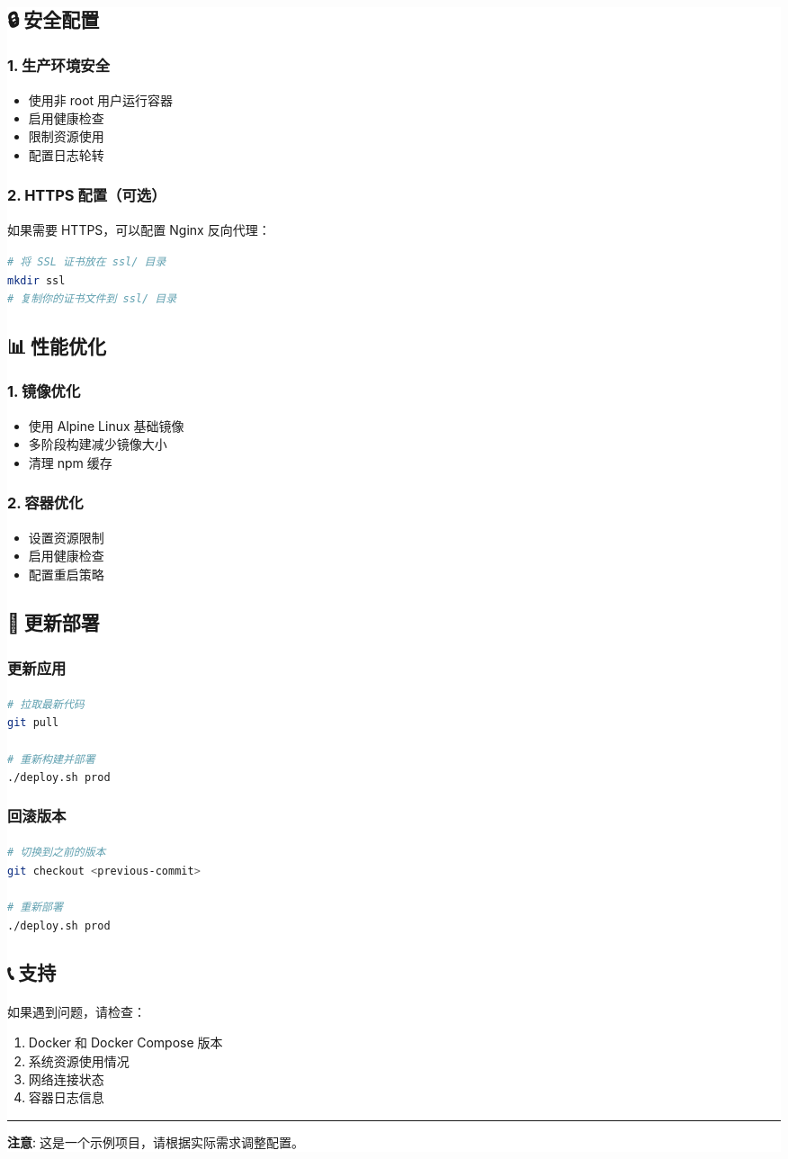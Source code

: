 ## 🔒 安全配置

### 1. 生产环境安全
- 使用非 root 用户运行容器
- 启用健康检查
- 限制资源使用
- 配置日志轮转

### 2. HTTPS 配置（可选）
如果需要 HTTPS，可以配置 Nginx 反向代理：

```bash
# 将 SSL 证书放在 ssl/ 目录
mkdir ssl
# 复制你的证书文件到 ssl/ 目录
```

## 📊 性能优化

### 1. 镜像优化
- 使用 Alpine Linux 基础镜像
- 多阶段构建减少镜像大小
- 清理 npm 缓存

### 2. 容器优化
- 设置资源限制
- 启用健康检查
- 配置重启策略

## 🔄 更新部署

### 更新应用
```bash
# 拉取最新代码
git pull

# 重新构建并部署
./deploy.sh prod
```

### 回滚版本
```bash
# 切换到之前的版本
git checkout <previous-commit>

# 重新部署
./deploy.sh prod
```

## 📞 支持

如果遇到问题，请检查：
1. Docker 和 Docker Compose 版本
2. 系统资源使用情况
3. 网络连接状态
4. 容器日志信息

---

**注意**: 这是一个示例项目，请根据实际需求调整配置。
